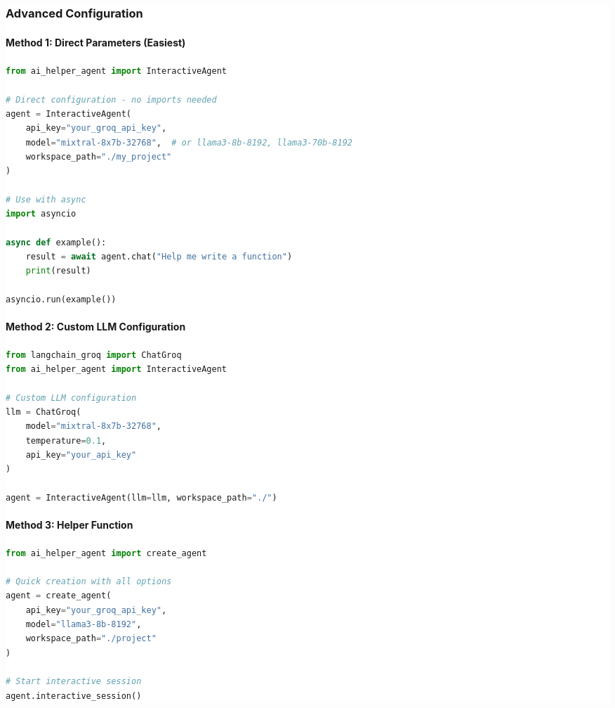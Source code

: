 ### Advanced Configuration

#### **Method 1: Direct Parameters (Easiest)**
```python
from ai_helper_agent import InteractiveAgent

# Direct configuration - no imports needed
agent = InteractiveAgent(
    api_key="your_groq_api_key",
    model="mixtral-8x7b-32768",  # or llama3-8b-8192, llama3-70b-8192
    workspace_path="./my_project"
)

# Use with async
import asyncio

async def example():
    result = await agent.chat("Help me write a function")
    print(result)

asyncio.run(example())
```

#### **Method 2: Custom LLM Configuration**
```python
from langchain_groq import ChatGroq
from ai_helper_agent import InteractiveAgent

# Custom LLM configuration
llm = ChatGroq(
    model="mixtral-8x7b-32768",
    temperature=0.1,
    api_key="your_api_key"
)

agent = InteractiveAgent(llm=llm, workspace_path="./")
```

#### **Method 3: Helper Function**
```python
from ai_helper_agent import create_agent

# Quick creation with all options
agent = create_agent(
    api_key="your_groq_api_key",
    model="llama3-8b-8192",
    workspace_path="./project"
)

# Start interactive session
agent.interactive_session()
```
